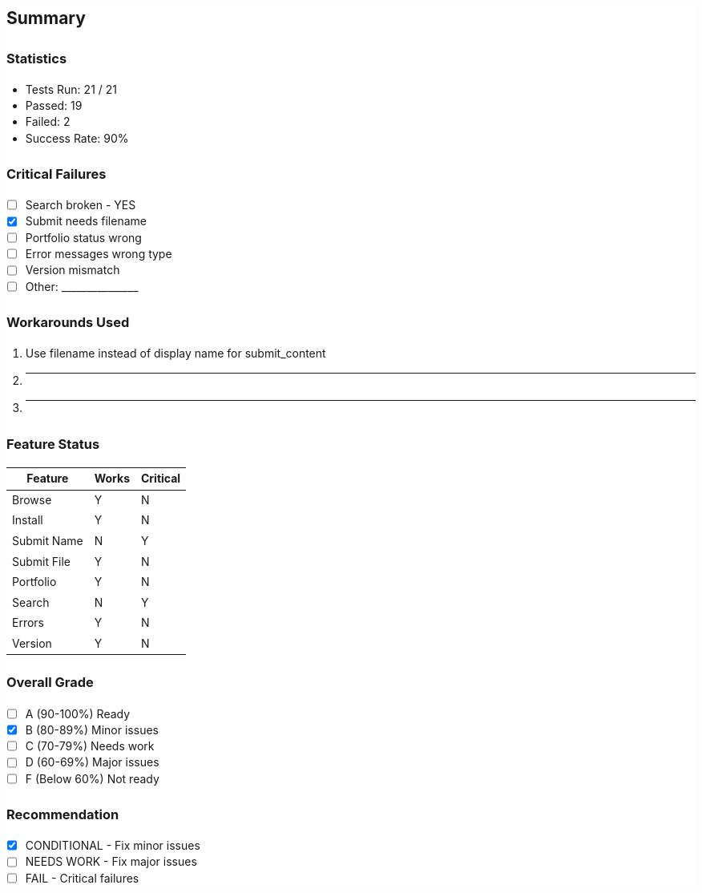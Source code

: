 ## Summary

### Statistics
- Tests Run: 21 / 21
- Passed: 19 
- Failed: 2
- Success Rate: 90%

### Critical Failures
- [ ] Search broken - YES
- [x] Submit needs filename
- [ ] Portfolio status wrong
- [ ] Error messages wrong type
- [ ] Version mismatch
- [ ] Other: _______________

### Workarounds Used
1. Use filename instead of display name for submit_content
2. _______________
3. _______________

### Feature Status

| Feature | Works | Critical |
|---------|-------|----------|
| Browse | Y | N |
| Install | Y | N |
| Submit Name | N | Y |
| Submit File | Y | N |
| Portfolio | Y | N |
| Search | N | Y |
| Errors | Y | N |
| Version | Y | N |

### Overall Grade
- [ ] A (90-100%) Ready
- [x] B (80-89%) Minor issues
- [ ] C (70-79%) Needs work
- [ ] D (60-69%) Major issues
- [ ] F (Below 60%) Not ready

### Recommendation
- [x] CONDITIONAL - Fix minor issues
- [ ] NEEDS WORK - Fix major issues
- [ ] FAIL - Critical failures
